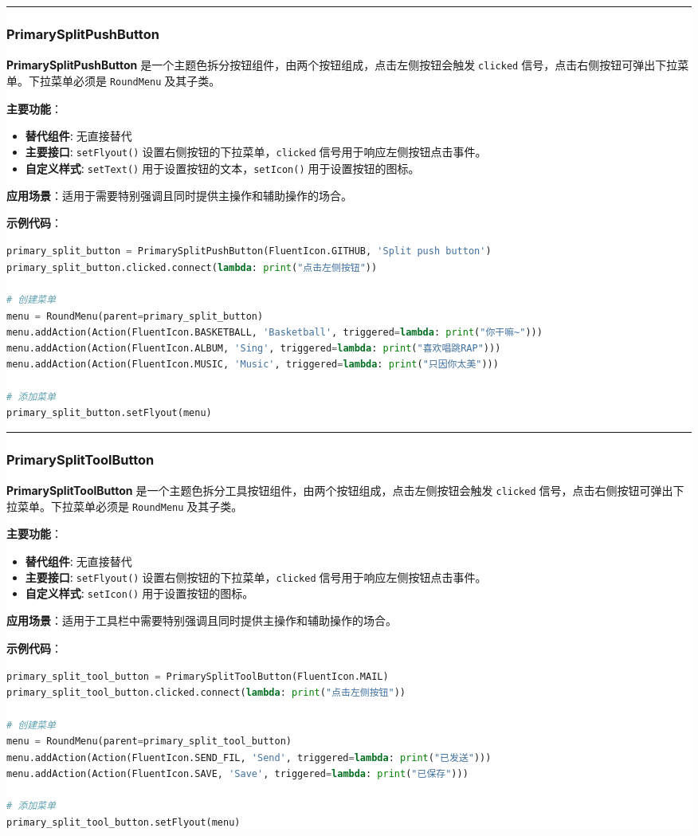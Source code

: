 ------

### **PrimarySplitPushButton**

**PrimarySplitPushButton** 是一个主题色拆分按钮组件，由两个按钮组成，点击左侧按钮会触发 `clicked` 信号，点击右侧按钮可弹出下拉菜单。下拉菜单必须是 `RoundMenu` 及其子类。

**主要功能**：

- **替代组件**: 无直接替代
- **主要接口**: `setFlyout()` 设置右侧按钮的下拉菜单，`clicked` 信号用于响应左侧按钮点击事件。
- **自定义样式**: `setText()` 用于设置按钮的文本，`setIcon()` 用于设置按钮的图标。

**应用场景**：适用于需要特别强调且同时提供主操作和辅助操作的场合。

**示例代码**：

```python
primary_split_button = PrimarySplitPushButton(FluentIcon.GITHUB, 'Split push button')
primary_split_button.clicked.connect(lambda: print("点击左侧按钮"))

# 创建菜单
menu = RoundMenu(parent=primary_split_button)
menu.addAction(Action(FluentIcon.BASKETBALL, 'Basketball', triggered=lambda: print("你干嘛~")))
menu.addAction(Action(FluentIcon.ALBUM, 'Sing', triggered=lambda: print("喜欢唱跳RAP")))
menu.addAction(Action(FluentIcon.MUSIC, 'Music', triggered=lambda: print("只因你太美")))

# 添加菜单
primary_split_button.setFlyout(menu)
```

------

### **PrimarySplitToolButton**

**PrimarySplitToolButton** 是一个主题色拆分工具按钮组件，由两个按钮组成，点击左侧按钮会触发 `clicked` 信号，点击右侧按钮可弹出下拉菜单。下拉菜单必须是 `RoundMenu` 及其子类。

**主要功能**：

- **替代组件**: 无直接替代
- **主要接口**: `setFlyout()` 设置右侧按钮的下拉菜单，`clicked` 信号用于响应左侧按钮点击事件。
- **自定义样式**: `setIcon()` 用于设置按钮的图标。

**应用场景**：适用于工具栏中需要特别强调且同时提供主操作和辅助操作的场合。

**示例代码**：

```python
primary_split_tool_button = PrimarySplitToolButton(FluentIcon.MAIL)
primary_split_tool_button.clicked.connect(lambda: print("点击左侧按钮"))

# 创建菜单
menu = RoundMenu(parent=primary_split_tool_button)
menu.addAction(Action(FluentIcon.SEND_FIL, 'Send', triggered=lambda: print("已发送")))
menu.addAction(Action(FluentIcon.SAVE, 'Save', triggered=lambda: print("已保存")))

# 添加菜单
primary_split_tool_button.setFlyout(menu)
```
